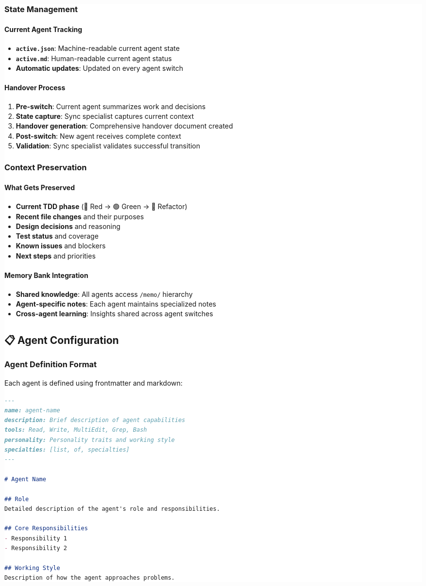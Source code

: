 ### State Management

#### Current Agent Tracking
- **`active.json`**: Machine-readable current agent state
- **`active.md`**: Human-readable current agent status
- **Automatic updates**: Updated on every agent switch

#### Handover Process
1. **Pre-switch**: Current agent summarizes work and decisions
2. **State capture**: Sync specialist captures current context
3. **Handover generation**: Comprehensive handover document created
4. **Post-switch**: New agent receives complete context
5. **Validation**: Sync specialist validates successful transition

### Context Preservation

#### What Gets Preserved
- **Current TDD phase** (🔴 Red → 🟢 Green → 🔵 Refactor)
- **Recent file changes** and their purposes
- **Design decisions** and reasoning
- **Test status** and coverage
- **Known issues** and blockers
- **Next steps** and priorities

#### Memory Bank Integration
- **Shared knowledge**: All agents access `/memo/` hierarchy
- **Agent-specific notes**: Each agent maintains specialized notes
- **Cross-agent learning**: Insights shared across agent switches

## 📋 Agent Configuration

### Agent Definition Format

Each agent is defined using frontmatter and markdown:

```markdown
---
name: agent-name
description: Brief description of agent capabilities
tools: Read, Write, MultiEdit, Grep, Bash
personality: Personality traits and working style
specialties: [list, of, specialties]
---

# Agent Name

## Role
Detailed description of the agent's role and responsibilities.

## Core Responsibilities
- Responsibility 1
- Responsibility 2

## Working Style
Description of how the agent approaches problems.
```
